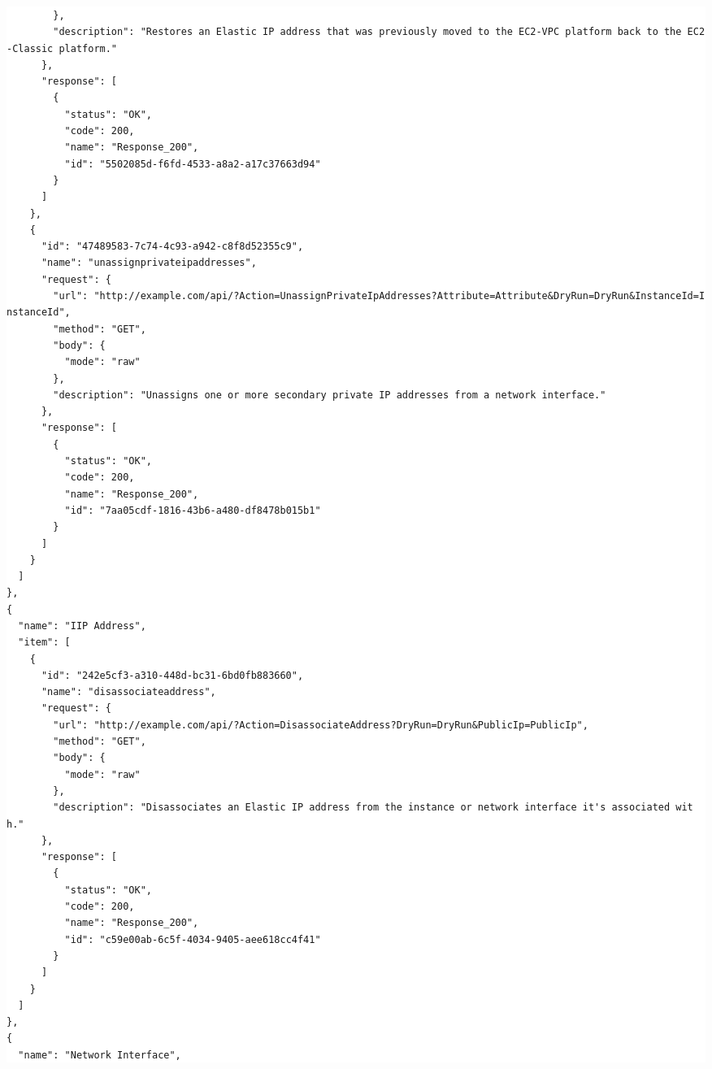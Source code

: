             },
            "description": "Restores an Elastic IP address that was previously moved to the EC2-VPC platform back to the EC2-Classic platform."
          },
          "response": [
            {
              "status": "OK",
              "code": 200,
              "name": "Response_200",
              "id": "5502085d-f6fd-4533-a8a2-a17c37663d94"
            }
          ]
        },
        {
          "id": "47489583-7c74-4c93-a942-c8f8d52355c9",
          "name": "unassignprivateipaddresses",
          "request": {
            "url": "http://example.com/api/?Action=UnassignPrivateIpAddresses?Attribute=Attribute&DryRun=DryRun&InstanceId=InstanceId",
            "method": "GET",
            "body": {
              "mode": "raw"
            },
            "description": "Unassigns one or more secondary private IP addresses from a network interface."
          },
          "response": [
            {
              "status": "OK",
              "code": 200,
              "name": "Response_200",
              "id": "7aa05cdf-1816-43b6-a480-df8478b015b1"
            }
          ]
        }
      ]
    },
    {
      "name": "IIP Address",
      "item": [
        {
          "id": "242e5cf3-a310-448d-bc31-6bd0fb883660",
          "name": "disassociateaddress",
          "request": {
            "url": "http://example.com/api/?Action=DisassociateAddress?DryRun=DryRun&PublicIp=PublicIp",
            "method": "GET",
            "body": {
              "mode": "raw"
            },
            "description": "Disassociates an Elastic IP address from the instance or network interface it's associated with."
          },
          "response": [
            {
              "status": "OK",
              "code": 200,
              "name": "Response_200",
              "id": "c59e00ab-6c5f-4034-9405-aee618cc4f41"
            }
          ]
        }
      ]
    },
    {
      "name": "Network Interface",